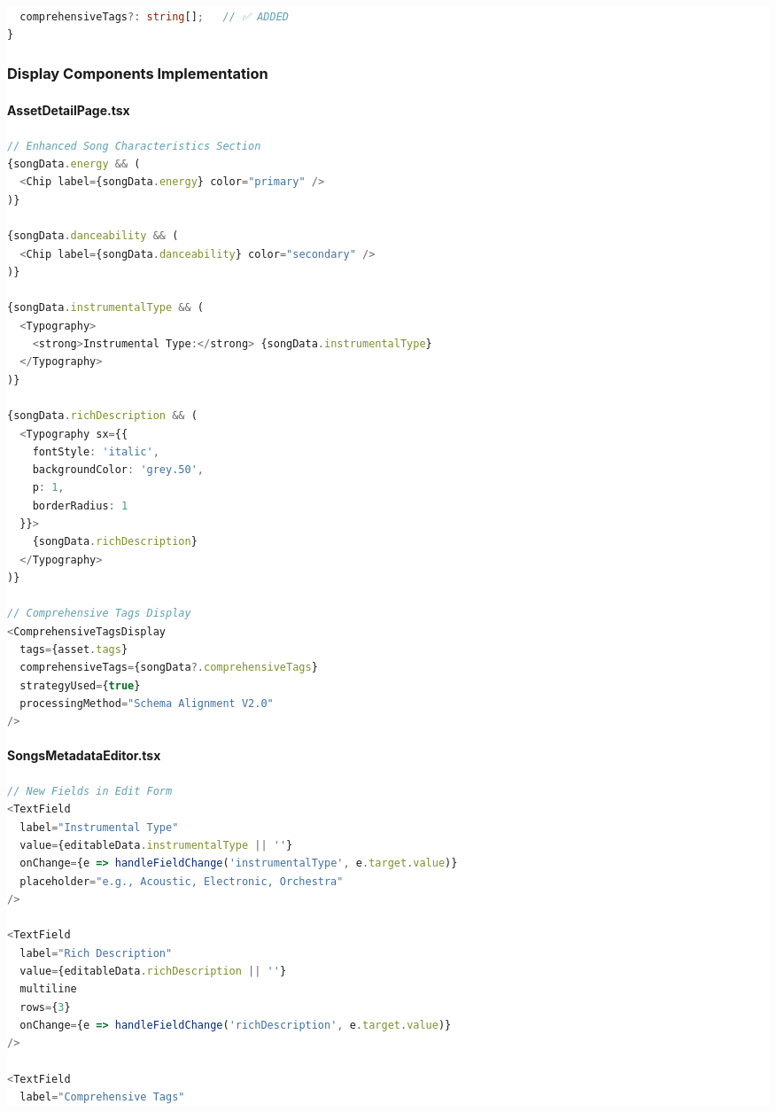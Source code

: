 ```typescript
  comprehensiveTags?: string[];   // ✅ ADDED
}
```

### **Display Components Implementation**

#### **AssetDetailPage.tsx**
```typescript
// Enhanced Song Characteristics Section
{songData.energy && (
  <Chip label={songData.energy} color="primary" />
)}

{songData.danceability && (
  <Chip label={songData.danceability} color="secondary" />
)}

{songData.instrumentalType && (
  <Typography>
    <strong>Instrumental Type:</strong> {songData.instrumentalType}
  </Typography>
)}

{songData.richDescription && (
  <Typography sx={{ 
    fontStyle: 'italic',
    backgroundColor: 'grey.50',
    p: 1, 
    borderRadius: 1 
  }}>
    {songData.richDescription}
  </Typography>
)}

// Comprehensive Tags Display
<ComprehensiveTagsDisplay
  tags={asset.tags}
  comprehensiveTags={songData?.comprehensiveTags}
  strategyUsed={true}
  processingMethod="Schema Alignment V2.0"
/>
```

#### **SongsMetadataEditor.tsx**
```typescript
// New Fields in Edit Form
<TextField
  label="Instrumental Type"
  value={editableData.instrumentalType || ''}
  onChange={e => handleFieldChange('instrumentalType', e.target.value)}
  placeholder="e.g., Acoustic, Electronic, Orchestra"
/>

<TextField
  label="Rich Description"
  value={editableData.richDescription || ''}
  multiline
  rows={3}
  onChange={e => handleFieldChange('richDescription', e.target.value)}
/>

<TextField
  label="Comprehensive Tags"
```